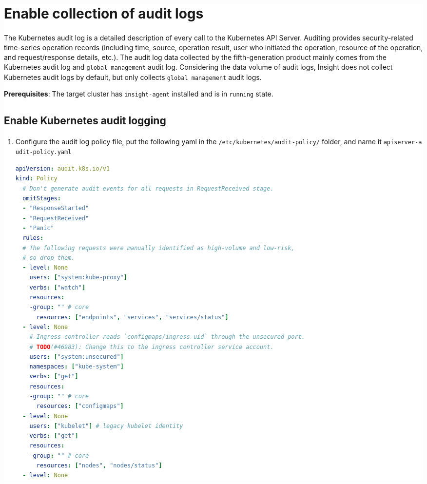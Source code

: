 # Enable collection of audit logs

The Kubernetes audit log is a detailed description of every call to the Kubernetes API Server.
Auditing provides security-related time-series operation records (including time, source, operation result, user who initiated the operation, resource of the operation, and request/response details, etc.).
The audit log data collected by the fifth-generation product mainly comes from the Kubernetes audit log and `global management` audit log.
Considering the data volume of audit logs, Insight does not collect Kubernetes audit logs by default, but only collects `global management` audit logs.

**Prerequisites**: The target cluster has `insight-agent` installed and is in `running` state.

## Enable Kubernetes audit logging

1. Configure the audit log policy file, put the following yaml in the `/etc/kubernetes/audit-policy/` folder, and name it `apiserver-audit-policy.yaml`

    ```yaml
    apiVersion: audit.k8s.io/v1
    kind: Policy
      # Don't generate audit events for all requests in RequestReceived stage.
      omitStages:
      - "ResponseStarted"
      - "RequestReceived"
      - "Panic"
      rules:
      # The following requests were manually identified as high-volume and low-risk,
      # so drop them.
      - level: None
        users: ["system:kube-proxy"]
        verbs: ["watch"]
        resources:
        -group: "" # core
          resources: ["endpoints", "services", "services/status"]
      - level: None
        # Ingress controller reads `configmaps/ingress-uid` through the unsecured port.
        # TODO(#46983): Change this to the ingress controller service account.
        users: ["system:unsecured"]
        namespaces: ["kube-system"]
        verbs: ["get"]
        resources:
        -group: "" # core
          resources: ["configmaps"]
      - level: None
        users: ["kubelet"] # legacy kubelet identity
        verbs: ["get"]
        resources:
        -group: "" # core
          resources: ["nodes", "nodes/status"]
      - level: None